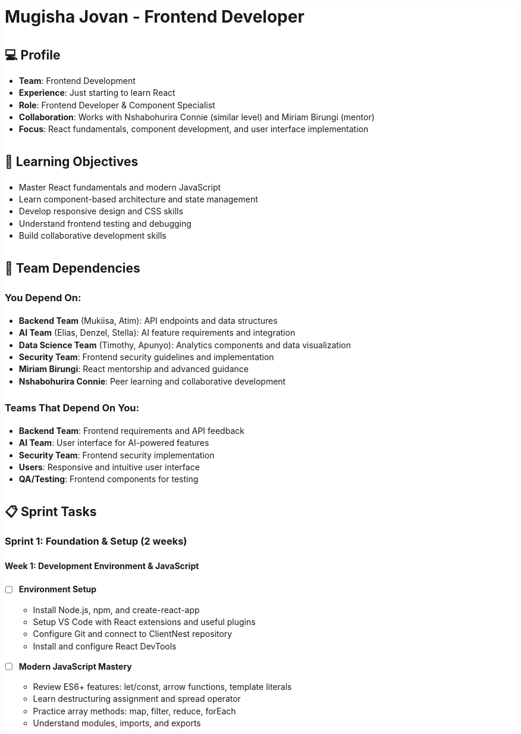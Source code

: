 # Mugisha Jovan - Frontend Developer

## 💻 Profile
- **Team**: Frontend Development
- **Experience**: Just starting to learn React
- **Role**: Frontend Developer & Component Specialist
- **Collaboration**: Works with Nshabohurira Connie (similar level) and Miriam Birungi (mentor)
- **Focus**: React fundamentals, component development, and user interface implementation

## 🎯 Learning Objectives
- Master React fundamentals and modern JavaScript
- Learn component-based architecture and state management
- Develop responsive design and CSS skills
- Understand frontend testing and debugging
- Build collaborative development skills

## 🤝 Team Dependencies

### You Depend On:
- **Backend Team** (Mukiisa, Atim): API endpoints and data structures
- **AI Team** (Elias, Denzel, Stella): AI feature requirements and integration
- **Data Science Team** (Timothy, Apunyo): Analytics components and data visualization
- **Security Team**: Frontend security guidelines and implementation
- **Miriam Birungi**: React mentorship and advanced guidance
- **Nshabohurira Connie**: Peer learning and collaborative development

### Teams That Depend On You:
- **Backend Team**: Frontend requirements and API feedback
- **AI Team**: User interface for AI-powered features
- **Security Team**: Frontend security implementation
- **Users**: Responsive and intuitive user interface
- **QA/Testing**: Frontend components for testing

## 📋 Sprint Tasks

### Sprint 1: Foundation & Setup (2 weeks)

#### Week 1: Development Environment & JavaScript
- [ ] **Environment Setup**
  - Install Node.js, npm, and create-react-app
  - Setup VS Code with React extensions and useful plugins
  - Configure Git and connect to ClientNest repository
  - Install and configure React DevTools

- [ ] **Modern JavaScript Mastery**
  - Review ES6+ features: let/const, arrow functions, template literals
  - Learn destructuring assignment and spread operator
  - Practice array methods: map, filter, reduce, forEach
  - Understand modules, imports, and exports
